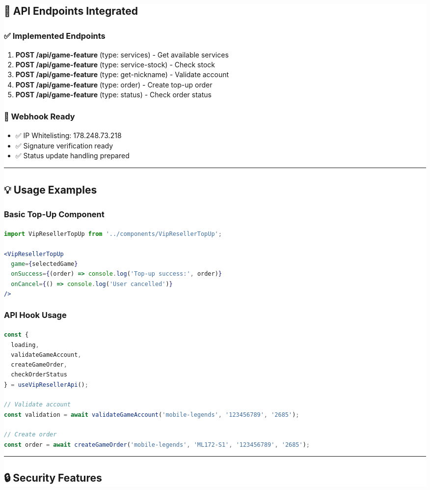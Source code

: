 
## **🎯 API Endpoints Integrated**

### **✅ Implemented Endpoints**
1. **POST /api/game-feature** (type: services) - Get available services
2. **POST /api/game-feature** (type: service-stock) - Check stock
3. **POST /api/game-feature** (type: get-nickname) - Validate account
4. **POST /api/game-feature** (type: order) - Create top-up order
5. **POST /api/game-feature** (type: status) - Check order status

### **🔄 Webhook Ready**
- ✅ IP Whitelisting: 178.248.73.218
- ✅ Signature verification ready
- ✅ Status update handling prepared

---

## **💡 Usage Examples**

### **Basic Top-Up Component**
```jsx
import VipResellerTopUp from '../components/VipResellerTopUp';

<VipResellerTopUp 
  game={selectedGame}
  onSuccess={(order) => console.log('Top-up success:', order)}
  onCancel={() => console.log('User cancelled')}
/>
```

### **API Hook Usage**
```jsx
const {
  loading,
  validateGameAccount,
  createGameOrder,
  checkOrderStatus
} = useVipResellerApi();

// Validate account
const validation = await validateGameAccount('mobile-legends', '123456789', '2685');

// Create order
const order = await createGameOrder('mobile-legends', 'ML172-S1', '123456789', '2685');
```

---

## **🔒 Security Features**
